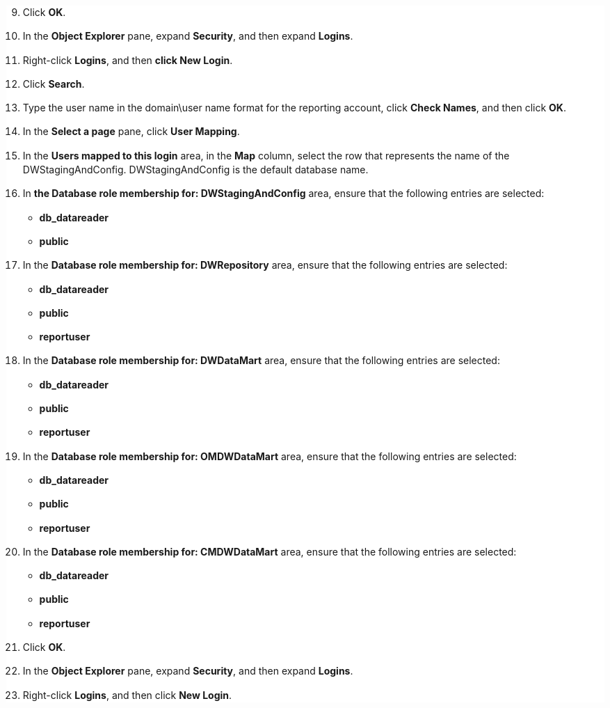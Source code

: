 9. Click **OK**.

10. In the **Object Explorer** pane, expand **Security**, and then expand **Logins**.

11. Right-click **Logins**, and then **click New  Login**.

12. Click **Search**.

13. Type the user name in the domain\user name format for the reporting account, click **Check Names**, and then click **OK**.

14. In the **Select a page** pane, click **User Mapping**.

15. In the **Users mapped to this login** area, in the **Map** column, select the row that represents the name of the DWStagingAndConfig. DWStagingAndConfig is the default database name.

16. In **the Database role membership for: DWStagingAndConfig** area, ensure that the following entries are selected:

    -   **db_datareader**

    -   **public**

17. In the **Database role membership for: DWRepository** area, ensure that the following entries are selected:

    -   **db_datareader**

    -   **public**

    -   **reportuser**

18. In the **Database role membership for: DWDataMart** area, ensure that the following entries are selected:

    -   **db_datareader**

    -   **public**

    -   **reportuser**

19. In the **Database role membership for: OMDWDataMart** area, ensure that the following entries are selected:

    -   **db_datareader**

    -   **public**

    -   **reportuser**

20. In the **Database role membership for: CMDWDataMart** area, ensure that the following entries are selected:

    -   **db_datareader**

    -   **public**

    -   **reportuser**

21. Click **OK**.

22. In the **Object Explorer** pane, expand **Security**, and then expand **Logins**.

23. Right-click **Logins**, and then click **New  Login**.
